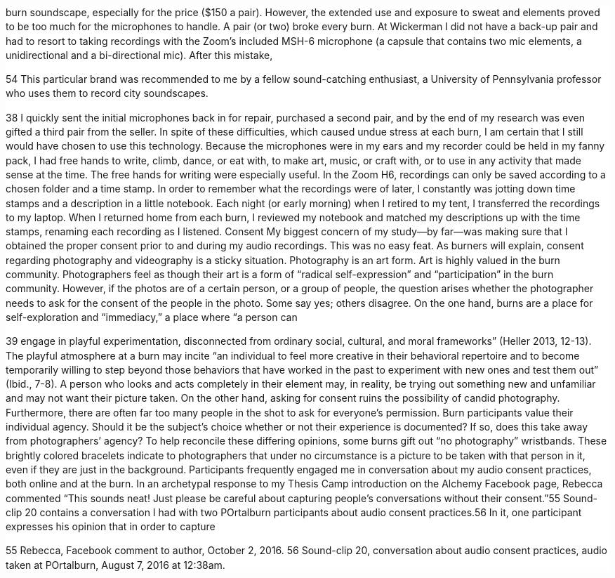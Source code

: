 burn soundscape, especially for the price ($150 a pair). However, the extended use and exposure to sweat and elements proved to be too much for the microphones to handle. A pair (or two) broke every burn. At Wickerman I did not have a back-up pair and had to resort to taking recordings with the Zoom’s included MSH-6 microphone (a capsule that contains two mic elements, a unidirectional and a bi-directional mic). After this mistake,
                                                      
54 This particular brand was recommended to me by a fellow sound-catching enthusiast, a University of Pennsylvania professor who uses them to record city
 soundscapes.
 
38
I quickly sent the initial microphones back in for repair, purchased a second pair, and by the end of my research was even gifted a third pair from the seller. In spite of these difficulties, which caused undue stress at each burn, I am certain that I still would have chosen to use this technology. Because the microphones were in my ears and my recorder could be held in my fanny pack, I had free hands to write, climb, dance, or eat with, to make art, music, or craft with, or to use in any activity that made sense at the time. The free hands for writing were especially useful. In the Zoom H6, recordings can only be saved according to a chosen folder and a time stamp. In order to remember what the recordings were of later, I constantly was jotting down time stamps and a description in a little notebook. Each night (or early morning) when I retired to my tent, I transferred the recordings to my laptop. When I returned home from each burn, I reviewed my notebook and matched my descriptions up with the time stamps, renaming each recording as I listened.
Consent
My biggest concern of my study—by far—was making sure that I obtained the proper consent prior to and during my audio recordings. This was no easy feat. As burners will explain, consent regarding photography and videography is a sticky situation. Photography is an art form. Art is highly valued in the burn community. Photographers feel as though their art is a form of “radical self-expression” and “participation” in the burn community. However, if the photos are of a certain person, or a group of people, the question arises whether the photographer needs to ask for the consent of the people in the photo. Some say yes; others disagree. On the one hand,
burns are a place for self-exploration and “immediacy,” a place where “a person can
 
39
engage in playful experimentation, disconnected from ordinary social, cultural, and moral frameworks” (Heller 2013, 12-13). The playful atmosphere at a burn may incite “an individual to feel more creative in their behavioral repertoire and to become temporarily willing to step beyond those behaviors that have worked in the past to experiment with new ones and test them out” (Ibid., 7-8). A person who looks and acts completely in their element may, in reality, be trying out something new and unfamiliar and may not want their picture taken. On the other hand, asking for consent ruins the possibility of candid photography. Furthermore, there are often far too many people in the shot to ask for everyone’s permission. Burn participants value their individual agency. Should it be the subject’s choice whether or not their experience is documented? If so, does this take away from photographers’ agency? To help reconcile these differing opinions, some burns gift out “no photography” wristbands. These brightly colored bracelets indicate to photographers that under no circumstance is a picture to be taken with that person in it, even if they are just in the background.
Participants frequently engaged me in conversation about my audio consent practices, both online and at the burn. In an archetypal response to my Thesis Camp introduction on the Alchemy Facebook page, Rebecca commented “This sounds neat! Just please be careful about capturing people’s conversations without their consent.”55 Sound-clip 20 contains a conversation I had with two POrtalburn participants about audio consent practices.56 In it, one participant expresses his opinion that in order to capture
                                                      
55 Rebecca, Facebook comment to author, October 2, 2016.
56 Sound-clip 20, conversation about audio consent practices, audio taken at
POrtalburn, August 7, 2016 at 12:38am.
  